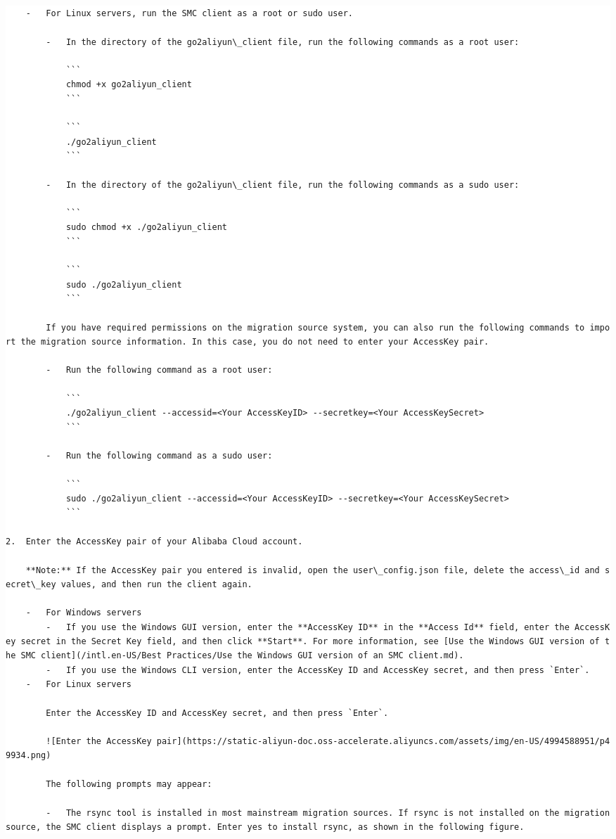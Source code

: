         -   For Linux servers, run the SMC client as a root or sudo user.

            -   In the directory of the go2aliyun\_client file, run the following commands as a root user:

                ```
                chmod +x go2aliyun_client
                ```

                ```
                ./go2aliyun_client
                ```

            -   In the directory of the go2aliyun\_client file, run the following commands as a sudo user:

                ```
                sudo chmod +x ./go2aliyun_client
                ```

                ```
                sudo ./go2aliyun_client
                ```

            If you have required permissions on the migration source system, you can also run the following commands to import the migration source information. In this case, you do not need to enter your AccessKey pair.

            -   Run the following command as a root user:

                ```
                ./go2aliyun_client --accessid=<Your AccessKeyID> --secretkey=<Your AccessKeySecret>
                ```

            -   Run the following command as a sudo user:

                ```
                sudo ./go2aliyun_client --accessid=<Your AccessKeyID> --secretkey=<Your AccessKeySecret>
                ```

    2.  Enter the AccessKey pair of your Alibaba Cloud account.

        **Note:** If the AccessKey pair you entered is invalid, open the user\_config.json file, delete the access\_id and secret\_key values, and then run the client again.

        -   For Windows servers
            -   If you use the Windows GUI version, enter the **AccessKey ID** in the **Access Id** field, enter the AccessKey secret in the Secret Key field, and then click **Start**. For more information, see [Use the Windows GUI version of the SMC client](/intl.en-US/Best Practices/Use the Windows GUI version of an SMC client.md).
            -   If you use the Windows CLI version, enter the AccessKey ID and AccessKey secret, and then press `Enter`.
        -   For Linux servers

            Enter the AccessKey ID and AccessKey secret, and then press `Enter`.

            ![Enter the AccessKey pair](https://static-aliyun-doc.oss-accelerate.aliyuncs.com/assets/img/en-US/4994588951/p49934.png)

            The following prompts may appear:

            -   The rsync tool is installed in most mainstream migration sources. If rsync is not installed on the migration source, the SMC client displays a prompt. Enter yes to install rsync, as shown in the following figure.
